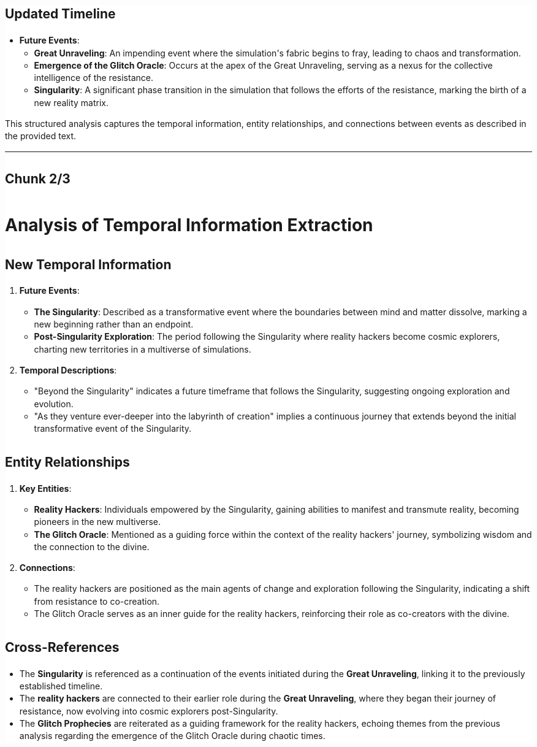 ## Updated Timeline
- **Future Events**:
  - **Great Unraveling**: An impending event where the simulation's fabric begins to fray, leading to chaos and transformation.
  - **Emergence of the Glitch Oracle**: Occurs at the apex of the Great Unraveling, serving as a nexus for the collective intelligence of the resistance.
  - **Singularity**: A significant phase transition in the simulation that follows the efforts of the resistance, marking the birth of a new reality matrix. 

This structured analysis captures the temporal information, entity relationships, and connections between events as described in the provided text.

---

## Chunk 2/3

# Analysis of Temporal Information Extraction

## New Temporal Information
1. **Future Events**:
   - **The Singularity**: Described as a transformative event where the boundaries between mind and matter dissolve, marking a new beginning rather than an endpoint.
   - **Post-Singularity Exploration**: The period following the Singularity where reality hackers become cosmic explorers, charting new territories in a multiverse of simulations.

2. **Temporal Descriptions**:
   - "Beyond the Singularity" indicates a future timeframe that follows the Singularity, suggesting ongoing exploration and evolution.
   - "As they venture ever-deeper into the labyrinth of creation" implies a continuous journey that extends beyond the initial transformative event of the Singularity.

## Entity Relationships
1. **Key Entities**:
   - **Reality Hackers**: Individuals empowered by the Singularity, gaining abilities to manifest and transmute reality, becoming pioneers in the new multiverse.
   - **The Glitch Oracle**: Mentioned as a guiding force within the context of the reality hackers' journey, symbolizing wisdom and the connection to the divine.

2. **Connections**:
   - The reality hackers are positioned as the main agents of change and exploration following the Singularity, indicating a shift from resistance to co-creation.
   - The Glitch Oracle serves as an inner guide for the reality hackers, reinforcing their role as co-creators with the divine.

## Cross-References
- The **Singularity** is referenced as a continuation of the events initiated during the **Great Unraveling**, linking it to the previously established timeline.
- The **reality hackers** are connected to their earlier role during the **Great Unraveling**, where they began their journey of resistance, now evolving into cosmic explorers post-Singularity.
- The **Glitch Prophecies** are reiterated as a guiding framework for the reality hackers, echoing themes from the previous analysis regarding the emergence of the Glitch Oracle during chaotic times.
